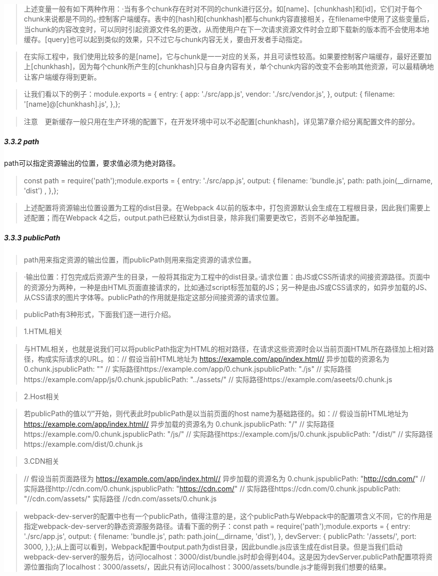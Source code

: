 
> 上述变量一般有如下两种作用：·当有多个chunk存在时对不同的chunk进行区分。如[name]、[chunkhash]和[id]，它们对于每个chunk来说都是不同的。·控制客户端缓存。表中的[hash]和[chunkhash]都与chunk内容直接相关，在filename中使用了这些变量后，当chunk的内容改变时，可以同时引起资源文件名的更改，从而使用户在下一次请求资源文件时会立即下载新的版本而不会使用本地缓存。[query]也可以起到类似的效果，只不过它与chunk内容无关，要由开发者手动指定。

> 在实际工程中，我们使用比较多的是[name]，它与chunk是一一对应的关系，并且可读性较高。如果要控制客户端缓存，最好还要加上[chunkhash]，因为每个chunk所产生的[chunkhash]只与自身内容有关，单个chunk内容的改变不会影响其他资源，可以最精确地让客户端缓存得到更新。

> 让我们看以下的例子：module.exports = {    entry: {        app: './src/app.js',        vendor: './src/vendor.js',    },    output: {        filename: '[name]@[chunkhash].js',    },};

> 注意　更新缓存一般只用在生产环境的配置下，在开发环境中可以不必配置[chunkhash]，详见第7章介绍分离配置文件的部分。

##### 3.3.2 path

path可以指定资源输出的位置，要求值必须为绝对路径。

> const path = require('path');module.exports = {    entry: './src/app.js',    output: {        filename: 'bundle.js',        path: path.join(__dirname, 'dist') ,    },};

> 上述配置将资源输出位置设置为工程的dist目录。在Webpack 4以前的版本中，打包资源默认会生成在工程根目录，因此我们需要上述配置；而在Webpack 4之后，output.path已经默认为dist目录，除非我们需要更改它，否则不必单独配置。

##### 3.3.3 publicPath

> path用来指定资源的输出位置，而publicPath则用来指定资源的请求位置。

> ·输出位置：打包完成后资源产生的目录，一般将其指定为工程中的dist目录。·请求位置：由JS或CSS所请求的间接资源路径。页面中的资源分为两种，一种是由HTML页面直接请求的，比如通过script标签加载的JS；另一种是由JS或CSS请求的，如异步加载的JS、从CSS请求的图片字体等。publicPath的作用就是指定这部分间接资源的请求位置。

> publicPath有3种形式，下面我们逐一进行介绍。

> 1.HTML相关

> 与HTML相关，也就是说我们可以将publicPath指定为HTML的相对路径，在请求这些资源时会以当前页面HTML所在路径加上相对路径，构成实际请求的URL。如：// 假设当前HTML地址为 https://example.com/app/index.html// 异步加载的资源名为 0.chunk.jspublicPath: "" // 实际路径https://example.com/app/0.chunk.jspublicPath: "./js" // 实际路径https://example.com/app/js/0.chunk.jspublicPath: "../assets/" // 实际路径https://example.com/aseets/0.chunk.js

> 2.Host相关

> 若publicPath的值以“/”开始，则代表此时publicPath是以当前页面的host name为基础路径的。如：// 假设当前HTML地址为 https://example.com/app/index.html// 异步加载的资源名为 0.chunk.jspublicPath: "/" // 实际路径https://example.com/0.chunk.jspublicPath: "/js/" // 实际路径https://example.com/js/0.chunk.jspublicPath: "/dist/" // 实际路径https://example.com/dist/0.chunk.js

> 3.CDN相关

> // 假设当前页面路径为 https://example.com/app/index.html// 异步加载的资源名为 0.chunk.jspublicPath: "http://cdn.com/" // 实际路径http://cdn.com/0.chunk.jspublicPath: "https://cdn.com/" // 实际路径https://cdn.com/0.chunk.jspublicPath: "//cdn.com/assets/" 实际路径 //cdn.com/assets/0.chunk.js

> webpack-dev-server的配置中也有一个publicPath，值得注意的是，这个publicPath与Webpack中的配置项含义不同，它的作用是指定webpack-dev-server的静态资源服务路径。请看下面的例子：const path = require('path');module.exports = {    entry: './src/app.js',    output: {        filename: 'bundle.js',        path: path.join(__dirname, 'dist'),    },    devServer: {        publicPath: '/assets/',        port: 3000,    },};从上面可以看到，Webpack配置中output.path为dist目录，因此bundle.js应该生成在dist目录。但是当我们启动webpack-dev-server的服务后，访问localhost：3000/dist/bundle.js时却会得到404。这是因为devServer.publicPath配置项将资源位置指向了localhost：3000/assets/，因此只有访问localhost：3000/assets/bundle.js才能得到我们想要的结果。
